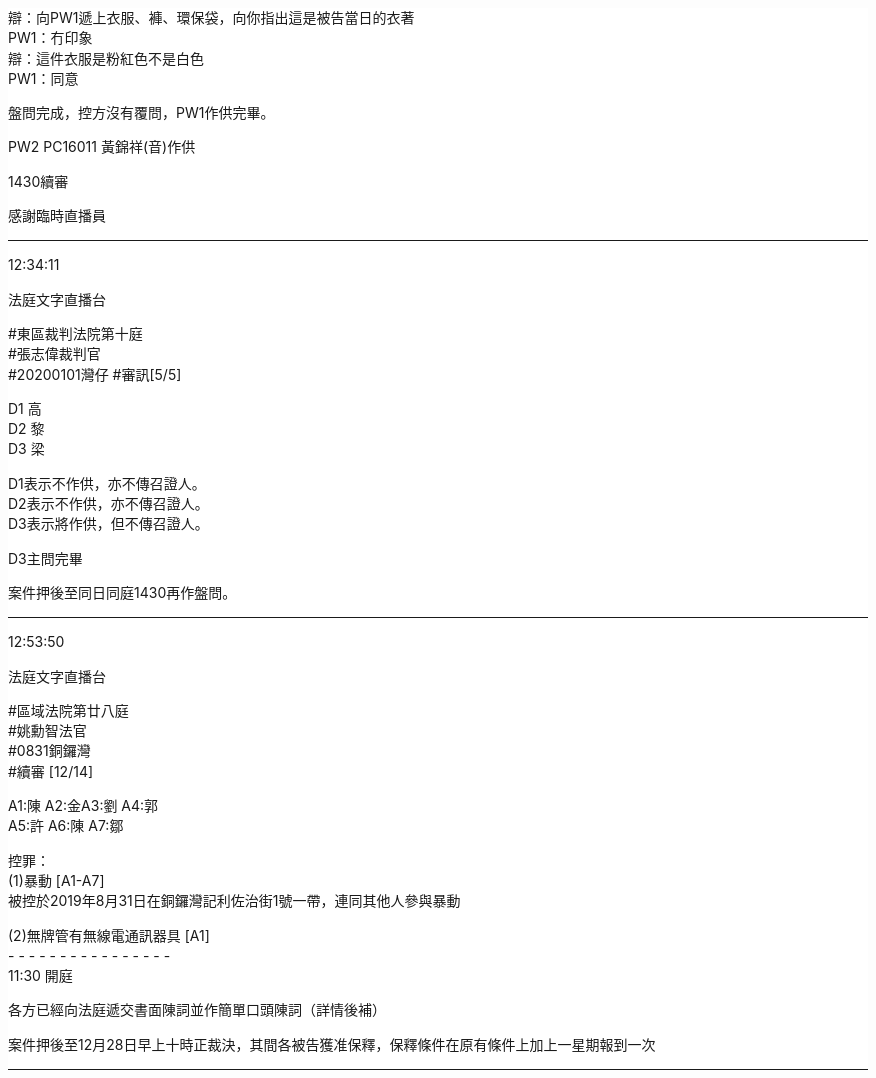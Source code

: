 辯：向PW1遞上衣服、褲、環保袋，向你指出這是被告當日的衣著  
PW1：冇印象  
辯：這件衣服是粉紅色不是白色  
PW1：同意  
  
盤問完成，控方沒有覆問，PW1作供完畢。  
  
PW2 PC16011 黃錦祥(音)作供  
  
1430續審  
  
感謝臨時直播員

---
      
12:34:11

法庭文字直播台

\#東區裁判法院第十庭  
\#張志偉裁判官  
\#20200101灣仔 \#審訊\[5/5\]  
  
D1 高  
D2 黎  
D3 梁  
  
D1表示不作供，亦不傳召證人。  
D2表示不作供，亦不傳召證人。  
D3表示將作供，但不傳召證人。  
  
D3主問完畢  
  
案件押後至同日同庭1430再作盤問。

---
      
12:53:50

法庭文字直播台

\#區域法院第廿八庭  
\#姚勳智法官  
\#0831銅鑼灣  
\#續審 \[12/14\]  
  
A1:陳 A2:金A3:劉 A4:郭  
A5:許 A6:陳 A7:鄒  
  
控罪：  
(1)暴動 \[A1-A7\]  
被控於2019年8月31日在銅鑼灣記利佐治街1號一帶，連同其他人參與暴動  
  
(2)無牌管有無線電通訊器具 \[A1\]  
\- - - - - - - - - - - - - - - -  
11:30 開庭  
  
各方已經向法庭遞交書面陳詞並作簡單口頭陳詞（詳情後補）  
  
案件押後至12月28日早上十時正裁決，其間各被告獲准保釋，保釋條件在原有條件上加上一星期報到一次

---